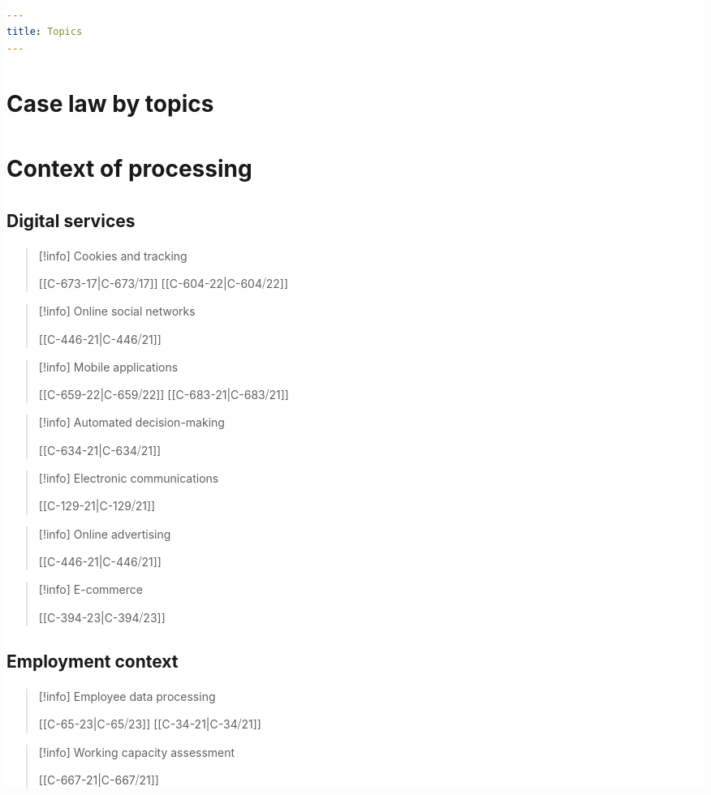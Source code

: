 ```yaml
---
title: Topics
---
```


# Case law by topics


# Context of processing


## Digital services

> [!info] Cookies and tracking
> 
> [[C-673-17|C-673⧸17]]
> [[C-604-22|C-604⧸22]]

> [!info] Online social networks
> 
> [[C-446-21|C-446⧸21]]

> [!info] Mobile applications
> 
> [[C-659-22|C-659⧸22]]
> [[C-683-21|C-683⧸21]]

> [!info] Automated decision-making
> 
> [[C-634-21|C-634⧸21]]

> [!info] Electronic communications
> 
> [[C-129-21|C-129⧸21]]

> [!info] Online advertising
> 
> [[C-446-21|C-446⧸21]]

> [!info] E-commerce
> 
> [[C-394-23|C-394⧸23]]

## Employment context

> [!info] Employee data processing
> 
> [[C-65-23|C-65⧸23]]
> [[C-34-21|C-34⧸21]]

> [!info] Working capacity assessment
> 
> [[C-667-21|C-667⧸21]]
